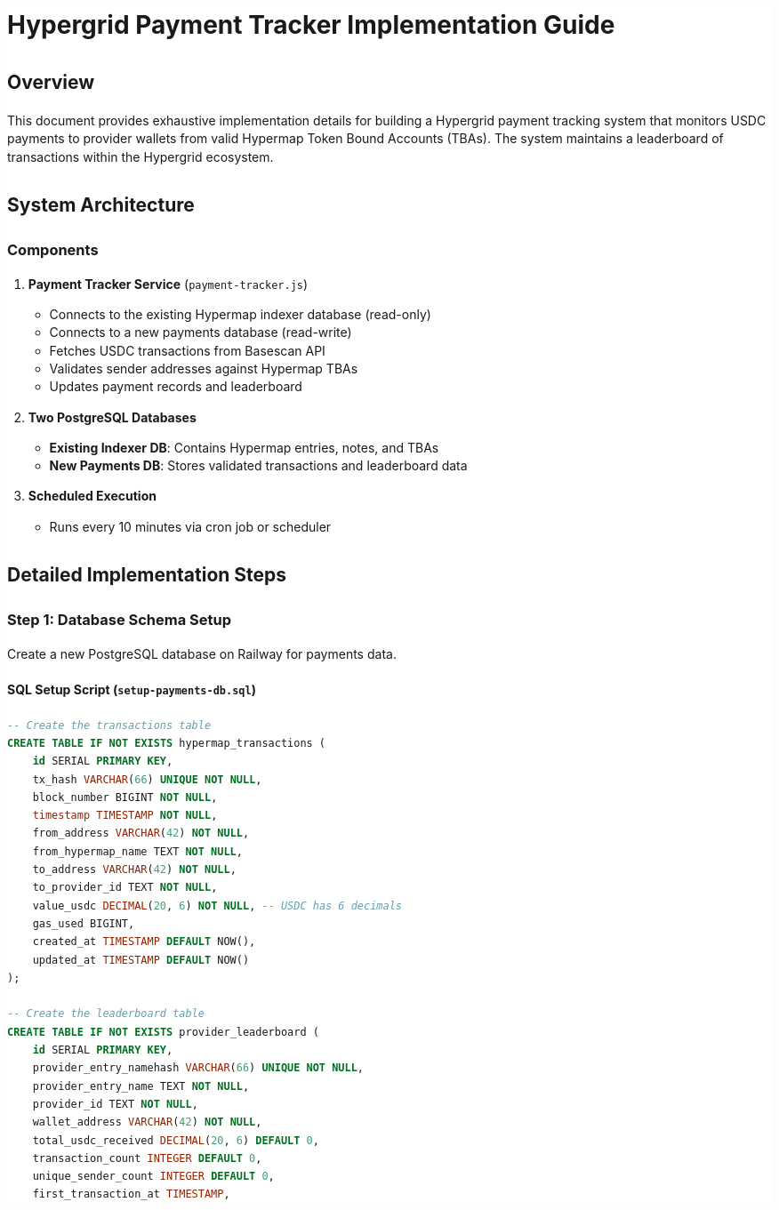 # Hypergrid Payment Tracker Implementation Guide

## Overview

This document provides exhaustive implementation details for building a Hypergrid payment tracking system that monitors USDC payments to provider wallets from valid Hypermap Token Bound Accounts (TBAs). The system maintains a leaderboard of transactions within the Hypergrid ecosystem.

## System Architecture

### Components

1. **Payment Tracker Service** (`payment-tracker.js`)
   - Connects to the existing Hypermap indexer database (read-only)
   - Connects to a new payments database (read-write)
   - Fetches USDC transactions from Basescan API
   - Validates sender addresses against Hypermap TBAs
   - Updates payment records and leaderboard

2. **Two PostgreSQL Databases**
   - **Existing Indexer DB**: Contains Hypermap entries, notes, and TBAs
   - **New Payments DB**: Stores validated transactions and leaderboard data

3. **Scheduled Execution**
   - Runs every 10 minutes via cron job or scheduler

## Detailed Implementation Steps

### Step 1: Database Schema Setup

Create a new PostgreSQL database on Railway for payments data.

#### SQL Setup Script (`setup-payments-db.sql`)

```sql
-- Create the transactions table
CREATE TABLE IF NOT EXISTS hypermap_transactions (
    id SERIAL PRIMARY KEY,
    tx_hash VARCHAR(66) UNIQUE NOT NULL,
    block_number BIGINT NOT NULL,
    timestamp TIMESTAMP NOT NULL,
    from_address VARCHAR(42) NOT NULL,
    from_hypermap_name TEXT NOT NULL,
    to_address VARCHAR(42) NOT NULL,
    to_provider_id TEXT NOT NULL,
    value_usdc DECIMAL(20, 6) NOT NULL, -- USDC has 6 decimals
    gas_used BIGINT,
    created_at TIMESTAMP DEFAULT NOW(),
    updated_at TIMESTAMP DEFAULT NOW()
);

-- Create the leaderboard table
CREATE TABLE IF NOT EXISTS provider_leaderboard (
    id SERIAL PRIMARY KEY,
    provider_entry_namehash VARCHAR(66) UNIQUE NOT NULL,
    provider_entry_name TEXT NOT NULL,
    provider_id TEXT NOT NULL,
    wallet_address VARCHAR(42) NOT NULL,
    total_usdc_received DECIMAL(20, 6) DEFAULT 0,
    transaction_count INTEGER DEFAULT 0,
    unique_sender_count INTEGER DEFAULT 0,
    first_transaction_at TIMESTAMP,
```